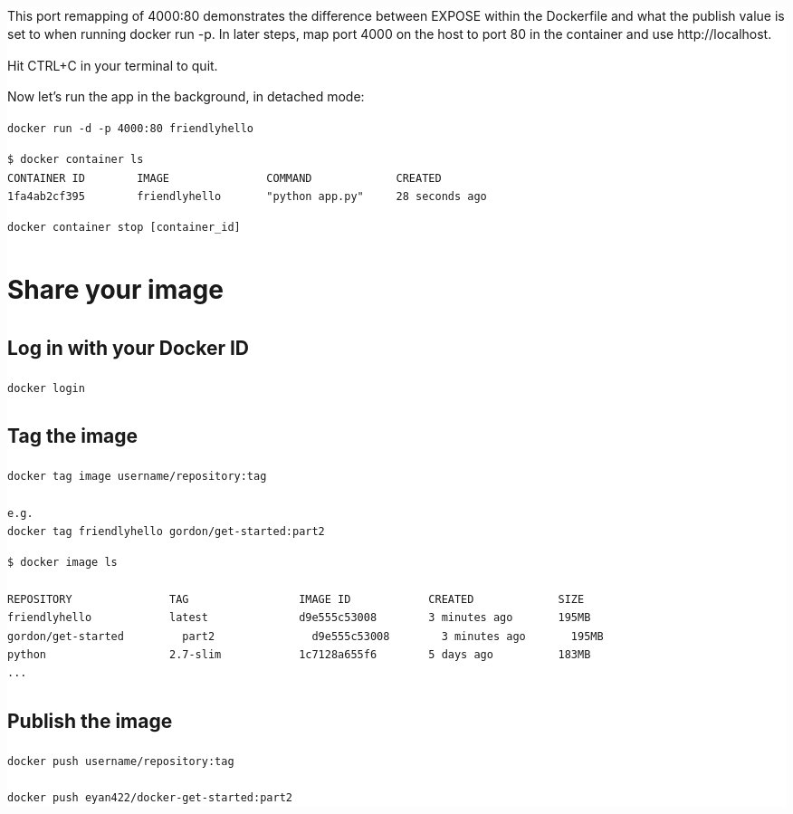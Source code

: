 This port remapping of 4000:80 demonstrates the difference between EXPOSE within the Dockerfile and what the publish value is set to when running docker run -p. In later steps, map port 4000 on the host to port 80 in the container and use http://localhost.

Hit CTRL+C in your terminal to quit.


Now let’s run the app in the background, in detached mode:
```
docker run -d -p 4000:80 friendlyhello
```

```
$ docker container ls
CONTAINER ID        IMAGE               COMMAND             CREATED
1fa4ab2cf395        friendlyhello       "python app.py"     28 seconds ago
```

```
docker container stop [container_id]
```

# Share your image
## Log in with your Docker ID
```
docker login
```

## Tag the image
```
docker tag image username/repository:tag

e.g.
docker tag friendlyhello gordon/get-started:part2
```

```
$ docker image ls

REPOSITORY               TAG                 IMAGE ID            CREATED             SIZE
friendlyhello            latest              d9e555c53008        3 minutes ago       195MB
gordon/get-started         part2               d9e555c53008        3 minutes ago       195MB
python                   2.7-slim            1c7128a655f6        5 days ago          183MB
...
```

## Publish the image
```
docker push username/repository:tag

docker push eyan422/docker-get-started:part2
```
